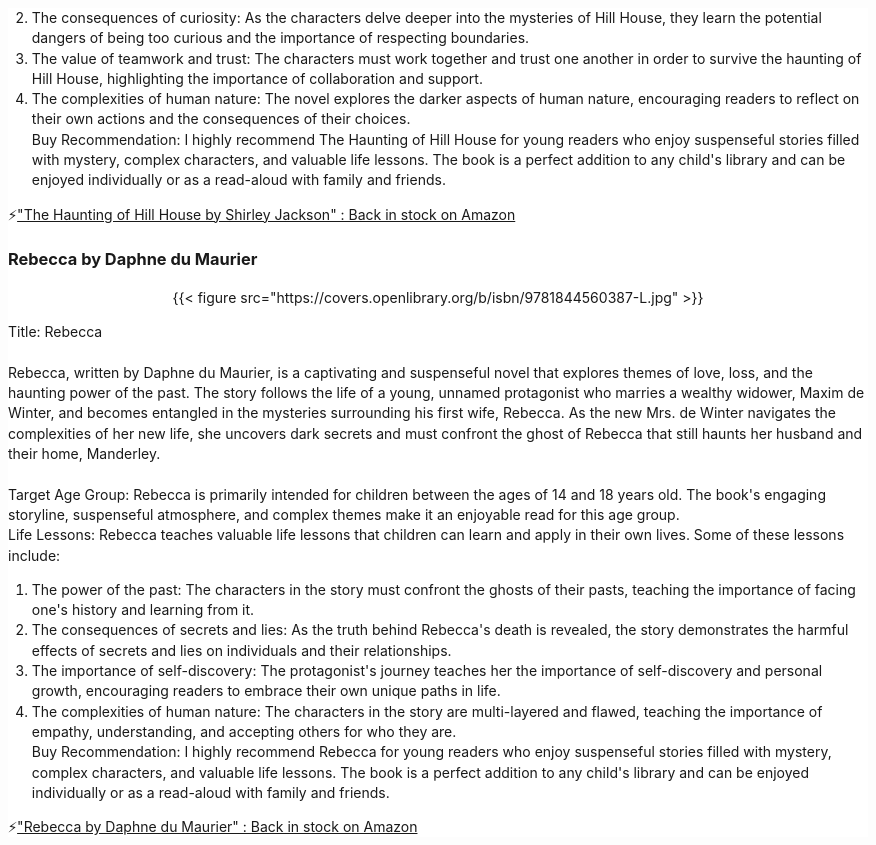 2. The consequences of curiosity: As the characters delve deeper into the mysteries of Hill House, they learn the potential dangers of being too curious and the importance of respecting boundaries.</br>
3. The value of teamwork and trust: The characters must work together and trust one another in order to survive the haunting of Hill House, highlighting the importance of collaboration and support.</br>
4. The complexities of human nature: The novel explores the darker aspects of human nature, encouraging readers to reflect on their own actions and the consequences of their choices.</br>
Buy Recommendation: I highly recommend The Haunting of Hill House for young readers who enjoy suspenseful stories filled with mystery, complex characters, and valuable life lessons. The book is a perfect addition to any child's library and can be enjoyed individually or as a read-aloud with family and friends.</br>

<p>⚡<a id="aflink" href="https://www.amazon.com/gp/search?ie=UTF8&tag=klayu00-20&linkCode=ur2&linkId=6639bed89a8ad8dd2705e40644eb43d3&camp=1789&creative=9325&index=books&keywords=The Haunting of Hill House by Shirley Jackson" class="one" target="_blank" title='"The Haunting of Hill House by Shirley Jackson" : Back in stock on Amazon'>"The Haunting of Hill House by Shirley Jackson" : Back in stock on Amazon</a></p>

### Rebecca by Daphne du Maurier
<center>
{{< figure src="https://covers.openlibrary.org/b/isbn/9781844560387-L.jpg" >}}
</center>

Title: Rebecca</br></br>
Rebecca, written by Daphne du Maurier, is a captivating and suspenseful novel that explores themes of love, loss, and the haunting power of the past. The story follows the life of a young, unnamed protagonist who marries a wealthy widower, Maxim de Winter, and becomes entangled in the mysteries surrounding his first wife, Rebecca. As the new Mrs. de Winter navigates the complexities of her new life, she uncovers dark secrets and must confront the ghost of Rebecca that still haunts her husband and their home, Manderley.</br></br>
Target Age Group: Rebecca is primarily intended for children between the ages of 14 and 18 years old. The book's engaging storyline, suspenseful atmosphere, and complex themes make it an enjoyable read for this age group.</br>
Life Lessons: Rebecca teaches valuable life lessons that children can learn and apply in their own lives. Some of these lessons include:</br>
1. The power of the past: The characters in the story must confront the ghosts of their pasts, teaching the importance of facing one's history and learning from it.</br>
2. The consequences of secrets and lies: As the truth behind Rebecca's death is revealed, the story demonstrates the harmful effects of secrets and lies on individuals and their relationships.</br>
3. The importance of self-discovery: The protagonist's journey teaches her the importance of self-discovery and personal growth, encouraging readers to embrace their own unique paths in life.</br>
4. The complexities of human nature: The characters in the story are multi-layered and flawed, teaching the importance of empathy, understanding, and accepting others for who they are.</br>
Buy Recommendation: I highly recommend Rebecca for young readers who enjoy suspenseful stories filled with mystery, complex characters, and valuable life lessons. The book is a perfect addition to any child's library and can be enjoyed individually or as a read-aloud with family and friends.</br>

<p>⚡<a id="aflink" href="https://www.amazon.com/gp/search?ie=UTF8&tag=klayu00-20&linkCode=ur2&linkId=6639bed89a8ad8dd2705e40644eb43d3&camp=1789&creative=9325&index=books&keywords=Rebecca by Daphne du Maurier" class="one" target="_blank" title='"Rebecca by Daphne du Maurier" : Back in stock on Amazon'>"Rebecca by Daphne du Maurier" : Back in stock on Amazon</a></p>
